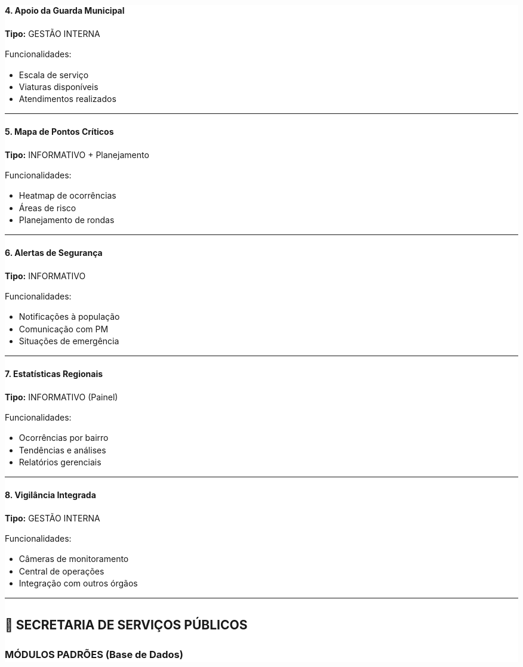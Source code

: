 #### 4. Apoio da Guarda Municipal
**Tipo:** GESTÃO INTERNA

Funcionalidades:
- Escala de serviço
- Viaturas disponíveis
- Atendimentos realizados

---

#### 5. Mapa de Pontos Críticos
**Tipo:** INFORMATIVO + Planejamento

Funcionalidades:
- Heatmap de ocorrências
- Áreas de risco
- Planejamento de rondas

---

#### 6. Alertas de Segurança
**Tipo:** INFORMATIVO

Funcionalidades:
- Notificações à população
- Comunicação com PM
- Situações de emergência

---

#### 7. Estatísticas Regionais
**Tipo:** INFORMATIVO (Painel)

Funcionalidades:
- Ocorrências por bairro
- Tendências e análises
- Relatórios gerenciais

---

#### 8. Vigilância Integrada
**Tipo:** GESTÃO INTERNA

Funcionalidades:
- Câmeras de monitoramento
- Central de operações
- Integração com outros órgãos

---

## 🔧 SECRETARIA DE SERVIÇOS PÚBLICOS

### MÓDULOS PADRÕES (Base de Dados)
